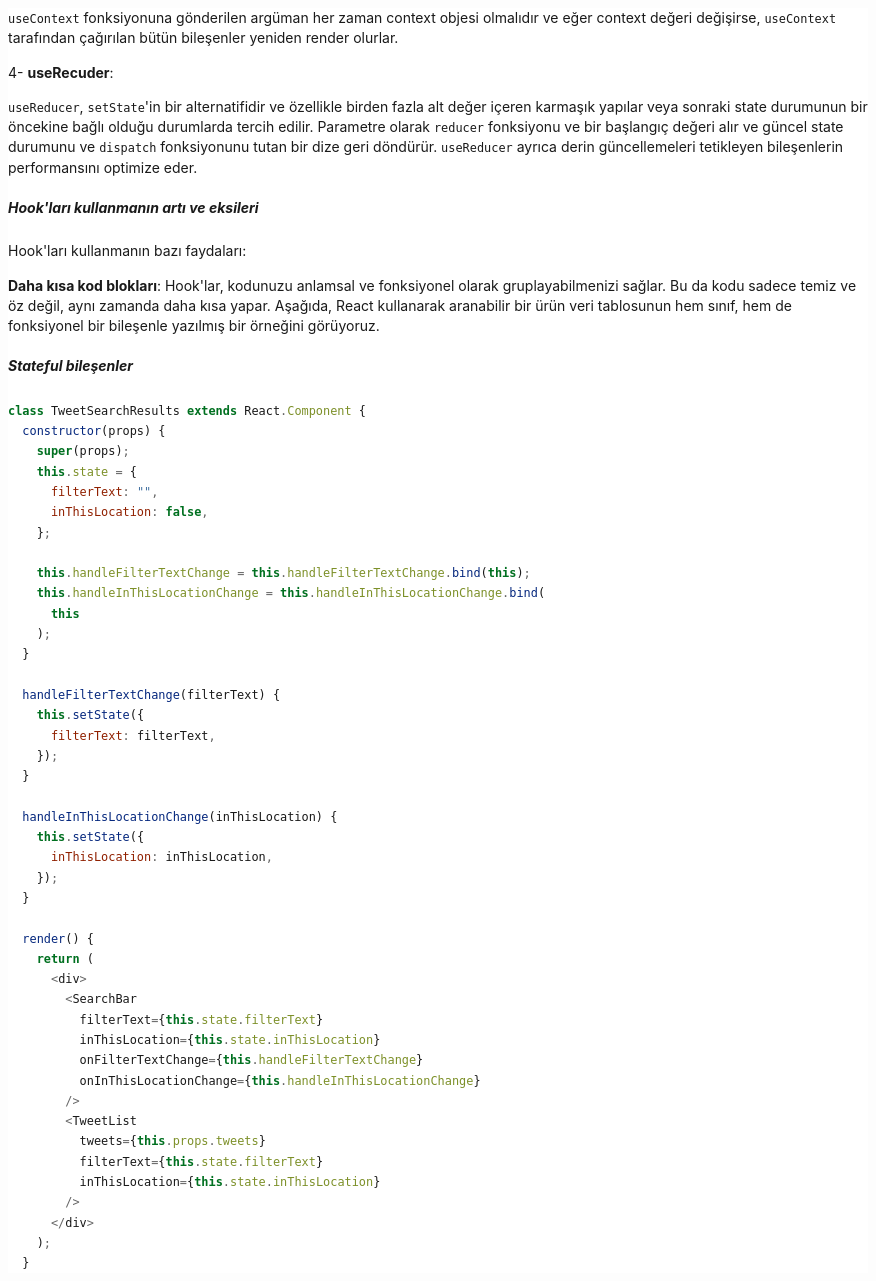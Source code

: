 `useContext` fonksiyonuna gönderilen argüman her zaman context objesi olmalıdır ve eğer context değeri değişirse, `useContext` tarafından çağırılan bütün bileşenler yeniden render olurlar.

4- **useRecuder**:

`useReducer`, `setState`'in bir alternatifidir ve özellikle birden fazla alt değer içeren karmaşık yapılar veya sonraki state durumunun bir öncekine bağlı olduğu durumlarda tercih edilir. Parametre olarak `reducer` fonksiyonu ve bir başlangıç değeri alır ve güncel state durumunu ve `dispatch` fonksiyonunu tutan bir dize geri döndürür. `useReducer` ayrıca derin güncellemeleri tetikleyen bileşenlerin performansını optimize eder.

##### Hook'ları kullanmanın artı ve eksileri

Hook'ları kullanmanın bazı faydaları:

**Daha kısa kod blokları**: Hook'lar, kodunuzu anlamsal ve fonksiyonel olarak gruplayabilmenizi sağlar. Bu da kodu sadece temiz ve öz değil, aynı zamanda daha kısa yapar. Aşağıda, React kullanarak aranabilir bir ürün veri tablosunun hem sınıf, hem de fonksiyonel bir bileşenle yazılmış bir örneğini görüyoruz.

##### Stateful bileşenler

```js
class TweetSearchResults extends React.Component {
  constructor(props) {
    super(props);
    this.state = {
      filterText: "",
      inThisLocation: false,
    };

    this.handleFilterTextChange = this.handleFilterTextChange.bind(this);
    this.handleInThisLocationChange = this.handleInThisLocationChange.bind(
      this
    );
  }

  handleFilterTextChange(filterText) {
    this.setState({
      filterText: filterText,
    });
  }

  handleInThisLocationChange(inThisLocation) {
    this.setState({
      inThisLocation: inThisLocation,
    });
  }

  render() {
    return (
      <div>
        <SearchBar
          filterText={this.state.filterText}
          inThisLocation={this.state.inThisLocation}
          onFilterTextChange={this.handleFilterTextChange}
          onInThisLocationChange={this.handleInThisLocationChange}
        />
        <TweetList
          tweets={this.props.tweets}
          filterText={this.state.filterText}
          inThisLocation={this.state.inThisLocation}
        />
      </div>
    );
  }
```
